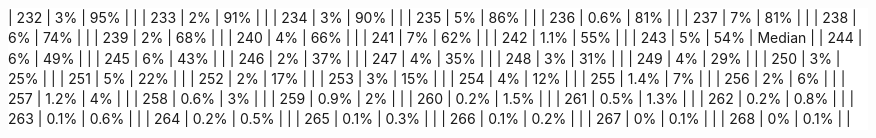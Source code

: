 | 232 | 3% | 95% |  |
| 233 | 2% | 91% |  |
| 234 | 3% | 90% |  |
| 235 | 5% | 86% |  |
| 236 | 0.6% | 81% |  |
| 237 | 7% | 81% |  |
| 238 | 6% | 74% |  |
| 239 | 2% | 68% |  |
| 240 | 4% | 66% |  |
| 241 | 7% | 62% |  |
| 242 | 1.1% | 55% |  |
| 243 | 5% | 54% | Median |
| 244 | 6% | 49% |  |
| 245 | 6% | 43% |  |
| 246 | 2% | 37% |  |
| 247 | 4% | 35% |  |
| 248 | 3% | 31% |  |
| 249 | 4% | 29% |  |
| 250 | 3% | 25% |  |
| 251 | 5% | 22% |  |
| 252 | 2% | 17% |  |
| 253 | 3% | 15% |  |
| 254 | 4% | 12% |  |
| 255 | 1.4% | 7% |  |
| 256 | 2% | 6% |  |
| 257 | 1.2% | 4% |  |
| 258 | 0.6% | 3% |  |
| 259 | 0.9% | 2% |  |
| 260 | 0.2% | 1.5% |  |
| 261 | 0.5% | 1.3% |  |
| 262 | 0.2% | 0.8% |  |
| 263 | 0.1% | 0.6% |  |
| 264 | 0.2% | 0.5% |  |
| 265 | 0.1% | 0.3% |  |
| 266 | 0.1% | 0.2% |  |
| 267 | 0% | 0.1% |  |
| 268 | 0% | 0.1% |  |